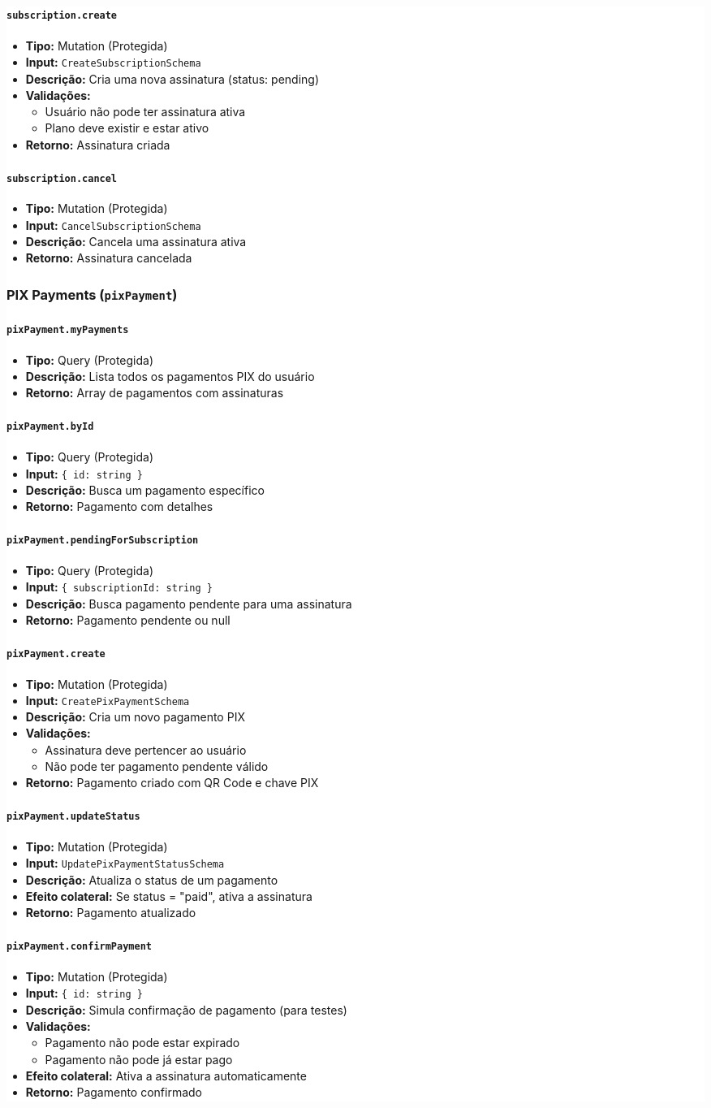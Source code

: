 #### `subscription.create`
- **Tipo:** Mutation (Protegida)
- **Input:** `CreateSubscriptionSchema`
- **Descrição:** Cria uma nova assinatura (status: pending)
- **Validações:**
  - Usuário não pode ter assinatura ativa
  - Plano deve existir e estar ativo
- **Retorno:** Assinatura criada

#### `subscription.cancel`
- **Tipo:** Mutation (Protegida)
- **Input:** `CancelSubscriptionSchema`
- **Descrição:** Cancela uma assinatura ativa
- **Retorno:** Assinatura cancelada

### PIX Payments (`pixPayment`)

#### `pixPayment.myPayments`
- **Tipo:** Query (Protegida)
- **Descrição:** Lista todos os pagamentos PIX do usuário
- **Retorno:** Array de pagamentos com assinaturas

#### `pixPayment.byId`
- **Tipo:** Query (Protegida)
- **Input:** `{ id: string }`
- **Descrição:** Busca um pagamento específico
- **Retorno:** Pagamento com detalhes

#### `pixPayment.pendingForSubscription`
- **Tipo:** Query (Protegida)
- **Input:** `{ subscriptionId: string }`
- **Descrição:** Busca pagamento pendente para uma assinatura
- **Retorno:** Pagamento pendente ou null

#### `pixPayment.create`
- **Tipo:** Mutation (Protegida)
- **Input:** `CreatePixPaymentSchema`
- **Descrição:** Cria um novo pagamento PIX
- **Validações:**
  - Assinatura deve pertencer ao usuário
  - Não pode ter pagamento pendente válido
- **Retorno:** Pagamento criado com QR Code e chave PIX

#### `pixPayment.updateStatus`
- **Tipo:** Mutation (Protegida)
- **Input:** `UpdatePixPaymentStatusSchema`
- **Descrição:** Atualiza o status de um pagamento
- **Efeito colateral:** Se status = "paid", ativa a assinatura
- **Retorno:** Pagamento atualizado

#### `pixPayment.confirmPayment`
- **Tipo:** Mutation (Protegida)
- **Input:** `{ id: string }`
- **Descrição:** Simula confirmação de pagamento (para testes)
- **Validações:**
  - Pagamento não pode estar expirado
  - Pagamento não pode já estar pago
- **Efeito colateral:** Ativa a assinatura automaticamente
- **Retorno:** Pagamento confirmado
